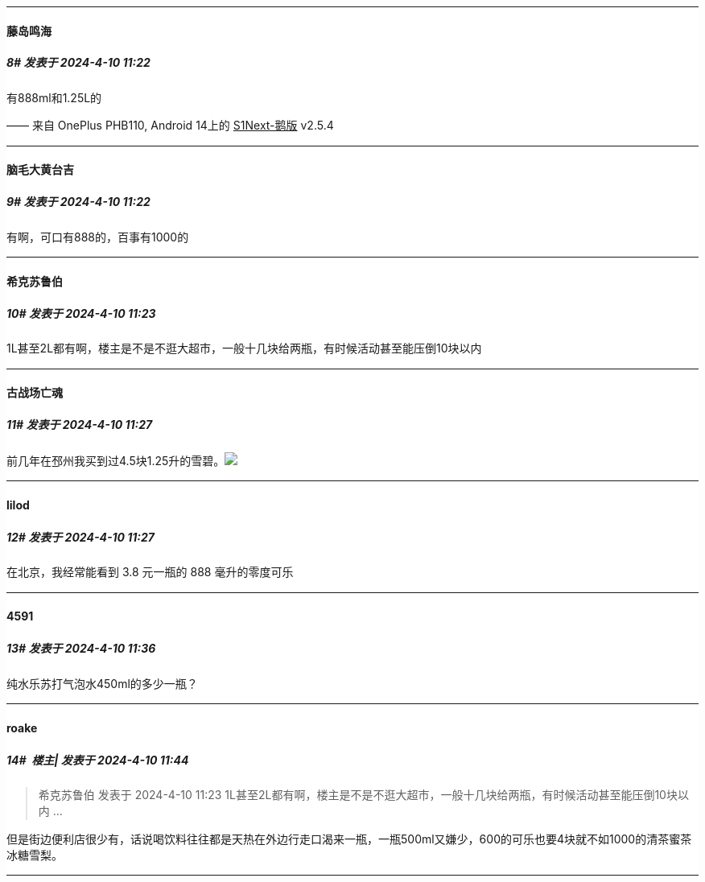 *****

####  藤岛鸣海  
##### 8#       发表于 2024-4-10 11:22

有888ml和1.25L的

—— 来自 OnePlus PHB110, Android 14上的 [S1Next-鹅版](https://github.com/ykrank/S1-Next/releases) v2.5.4

*****

####  脑毛大黄台吉  
##### 9#       发表于 2024-4-10 11:22

有啊，可口有888的，百事有1000的

*****

####  希克苏鲁伯  
##### 10#       发表于 2024-4-10 11:23

1L甚至2L都有啊，楼主是不是不逛大超市，一般十几块给两瓶，有时候活动甚至能压倒10块以内

*****

####  古战场亡魂  
##### 11#       发表于 2024-4-10 11:27

前几年在邳州我买到过4.5块1.25升的雪碧。<img src="https://static.saraba1st.com/image/smiley/face2017/075.png" referrerpolicy="no-referrer">

*****

####  lilod  
##### 12#       发表于 2024-4-10 11:27

在北京，我经常能看到 3.8 元一瓶的 888 毫升的零度可乐

*****

####  4591  
##### 13#       发表于 2024-4-10 11:36

纯水乐苏打气泡水450ml的多少一瓶？

*****

####  roake  
##### 14#         楼主| 发表于 2024-4-10 11:44

<blockquote>希克苏鲁伯 发表于 2024-4-10 11:23
1L甚至2L都有啊，楼主是不是不逛大超市，一般十几块给两瓶，有时候活动甚至能压倒10块以内 ...</blockquote>
但是街边便利店很少有，话说喝饮料往往都是天热在外边行走口渴来一瓶，一瓶500ml又嫌少，600的可乐也要4块就不如1000的清茶蜜茶冰糖雪梨。

*****
